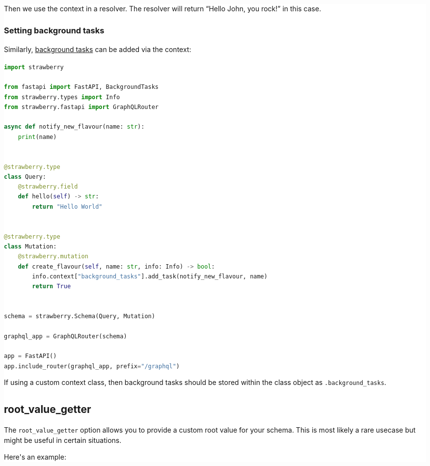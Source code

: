 Then we use the context in a resolver. The resolver will return “Hello John, you
rock!” in this case.

### Setting background tasks

Similarly,
[background tasks](https://fastapi.tiangolo.com/tutorial/background-tasks/?h=background)
can be added via the context:

```python
import strawberry

from fastapi import FastAPI, BackgroundTasks
from strawberry.types import Info
from strawberry.fastapi import GraphQLRouter

async def notify_new_flavour(name: str):
    print(name)


@strawberry.type
class Query:
    @strawberry.field
    def hello(self) -> str:
        return "Hello World"


@strawberry.type
class Mutation:
    @strawberry.mutation
    def create_flavour(self, name: str, info: Info) -> bool:
        info.context["background_tasks"].add_task(notify_new_flavour, name)
        return True


schema = strawberry.Schema(Query, Mutation)

graphql_app = GraphQLRouter(schema)

app = FastAPI()
app.include_router(graphql_app, prefix="/graphql")
```

If using a custom context class, then background tasks should be stored within
the class object as `.background_tasks`.

## root_value_getter

The `root_value_getter` option allows you to provide a custom root value for
your schema. This is most likely a rare usecase but might be useful in certain
situations.

Here's an example:
